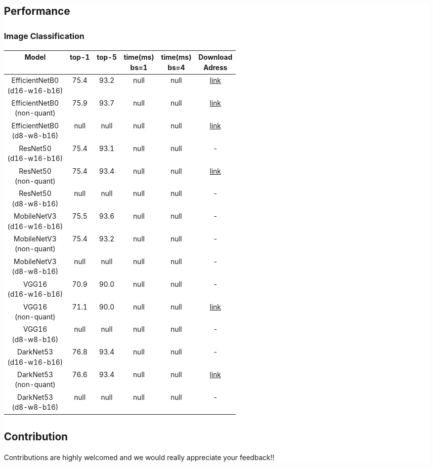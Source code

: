 ## Performance
### Image Classification

| Model | top-1 | top-5 | time(ms)<br>bs=1 | time(ms)<br>bs=4 | Download<br>Adress |
|:----:|:----:|:----:|:----:|:----:|:----:|
|EfficientNetB0<br>(d16-w16-b16)|75.4|93.2|null|null|[link](sftp://transfer.imgtec.com/paddle_models/EfficientNetB0-AX2185-d16w16b16-ncsdk-2_8_deploy.tar.bz2)|
|EfficientNetB0<br>(non-quant)|75.9|93.7|null|null|[link](https://paddle-imagenet-models-name.bj.bcebos.com/dygraph/inference/EfficientNetB0_infer.tar)|
|EfficientNetB0<br>(d8-w8-b16)|null|null|null|null|[link](sftp://transfer.imgtec.com/paddle_models/EfficientNetB0-AX2185-d8w8b16-ncsdk-2_8_deploy.tar.bz2)|
|ResNet50<br>(d16-w16-b16)|75.4|93.1|null|null|-|
|ResNet50<br>(non-quant)|75.4|93.4|null|null|[link](https://paddle-imagenet-models-name.bj.bcebos.com/dygraph/inference/ResNet50_infer.tar)|
|ResNet50<br>(d8-w8-b16)|null|null|null|null|-|
|MobileNetV3<br>(d16-w16-b16)|75.5|93.6|null|null|-|
|MobileNetV3<br>(non-quant)|75.4|93.2|null|null|-|
|MobileNetV3<br>(d8-w8-b16)|null|null|null|null|-|
|VGG16<br>(d16-w16-b16)|70.9|90.0|null|null|-|
|VGG16<br>(non-quant)|71.1|90.0|null|null|[link](https://paddle-imagenet-models-name.bj.bcebos.com/dygraph/inference/VGG16_infer.tar)|
|VGG16<br>(d8-w8-b16)|null|null|null|null|-|
|DarkNet53<br>(d16-w16-b16)|76.8|93.4|null|null|-|
|DarkNet53<br>(non-quant)|76.6|93.4|null|null|[link](https://paddle-imagenet-models-name.bj.bcebos.com/dygraph/inference/DarkNet53_infer.tar)|
|DarkNet53<br>(d8-w8-b16)|null|null|null|null|-|

## Contribution
Contributions are highly welcomed and we would really appreciate your feedback!!

